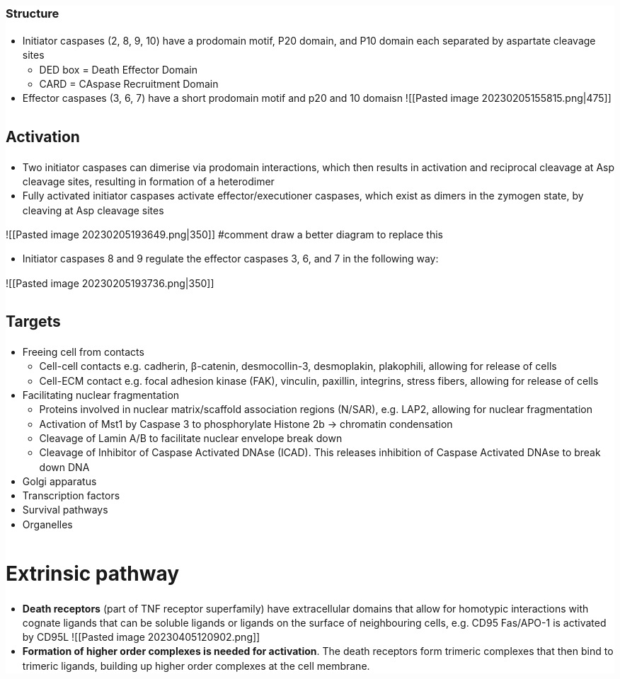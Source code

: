 
### Structure
- Initiator caspases (2, 8, 9, 10) have a prodomain motif, P20 domain, and P10 domain each separated by aspartate cleavage sites 
	- DED box = Death Effector Domain 
	- CARD = CAspase Recruitment Domain 
- Effector caspases (3, 6, 7) have a short prodomain motif and p20 and 10 domaisn 
![[Pasted image 20230205155815.png|475]]

## Activation 
- Two initiator caspases can dimerise via prodomain interactions, which then results in activation and reciprocal cleavage at Asp cleavage sites, resulting in formation of a heterodimer  
- Fully activated initiator caspases activate effector/executioner caspases, which exist as dimers in the zymogen state, by cleaving at Asp cleavage sites 

![[Pasted image 20230205193649.png|350]] #comment draw a better diagram to replace this 
- Initiator caspases 8 and 9 regulate the effector caspases 3, 6, and 7 in the following way: 

![[Pasted image 20230205193736.png|350]]

## Targets 
- Freeing cell from contacts
	- Cell-cell contacts e.g. cadherin, β-catenin, desmocollin-3, desmoplakin, plakophili, allowing for release of cells 
	- Cell-ECM contact e.g. focal adhesion kinase (FAK), vinculin, paxillin, integrins, stress fibers, allowing for release of cells 
- Facilitating nuclear fragmentation 
	- Proteins involved in nuclear matrix/scaffold association regions (N/SAR), e.g. LAP2, allowing for nuclear fragmentation 
	- Activation of Mst1 by Caspase 3 to phosphorylate Histone 2b → chromatin condensation 
	- Cleavage of Lamin A/B to facilitate nuclear envelope break down 
	- Cleavage of Inhibitor of Caspase Activated DNAse (ICAD). This releases inhibition of Caspase Activated DNAse to break down DNA 
- Golgi apparatus
- Transcription factors
- Survival pathways
- Organelles 

# Extrinsic pathway
- **Death receptors** (part of TNF receptor superfamily) have extracellular domains that allow for homotypic interactions with cognate ligands that can be soluble ligands or ligands on the surface of neighbouring cells, e.g. CD95 Fas/APO-1 is activated by CD95L 
  ![[Pasted image 20230405120902.png]]
- **Formation of higher order complexes is needed for activation**. The death receptors form trimeric complexes that then bind to trimeric ligands, building up higher order complexes at the cell membrane. 
